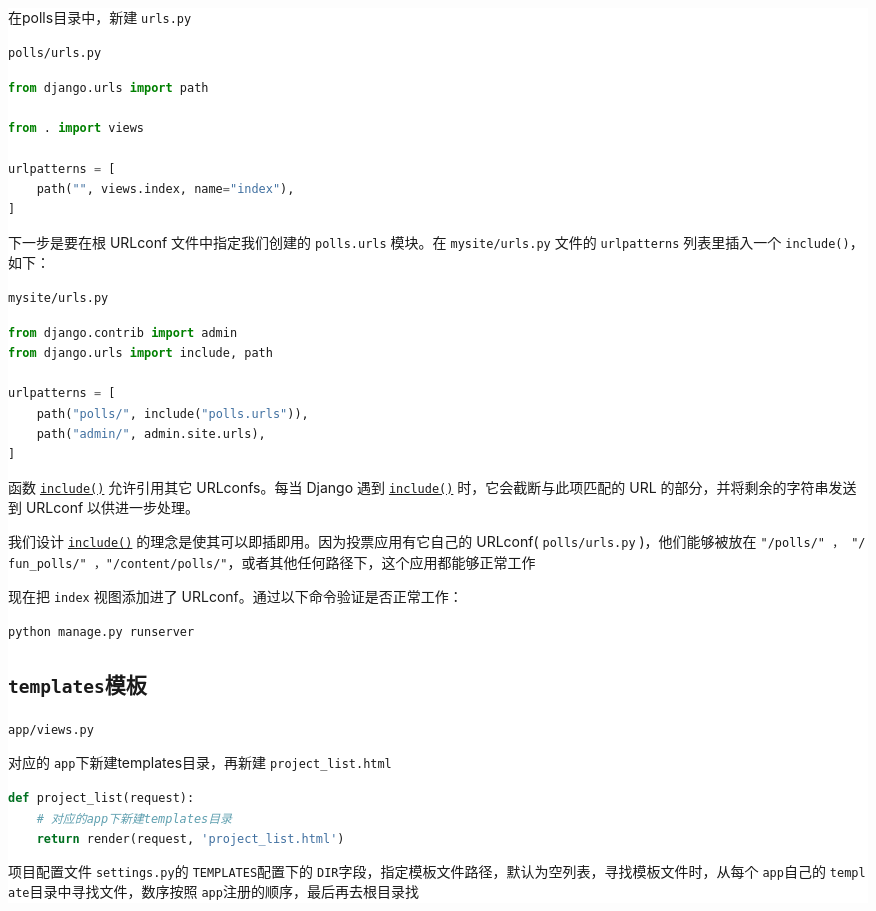 在polls目录中，新建 `urls.py`

 `polls/urls.py`

```python
from django.urls import path

from . import views

urlpatterns = [
    path("", views.index, name="index"),
]
```

下一步是要在根 URLconf 文件中指定我们创建的 `polls.urls` 模块。在 `mysite/urls.py` 文件的 `urlpatterns` 列表里插入一个 `include()`， 如下：

 `mysite/urls.py`

```python
from django.contrib import admin
from django.urls import include, path

urlpatterns = [
    path("polls/", include("polls.urls")),
    path("admin/", admin.site.urls),
]
```

函数 [`include()`](https://docs.djangoproject.com/zh-hans/4.2/ref/urls/#django.urls.include) 允许引用其它 URLconfs。每当 Django 遇到 [`include()`](https://docs.djangoproject.com/zh-hans/4.2/ref/urls/#django.urls.include) 时，它会截断与此项匹配的 URL 的部分，并将剩余的字符串发送到 URLconf 以供进一步处理。

我们设计 [`include()`](https://docs.djangoproject.com/zh-hans/4.2/ref/urls/#django.urls.include) 的理念是使其可以即插即用。因为投票应用有它自己的 URLconf( `polls/urls.py` )，他们能够被放在 `"/polls/" ， "/fun_polls/" ，"/content/polls/"`，或者其他任何路径下，这个应用都能够正常工作

现在把 `index` 视图添加进了 URLconf。通过以下命令验证是否正常工作：

```bash
python manage.py runserver
```

## `templates`模板

`app/views.py`

对应的 `app`下新建templates目录，再新建 `project_list.html`

```python
def project_list(request):
    # 对应的app下新建templates目录
    return render(request, 'project_list.html')
```

项目配置文件 `settings.py`的 `TEMPLATES`配置下的 `DIR`字段，指定模板文件路径，默认为空列表，寻找模板文件时，从每个 `app`自己的 `template`目录中寻找文件，数序按照 `app`注册的顺序，最后再去根目录找
